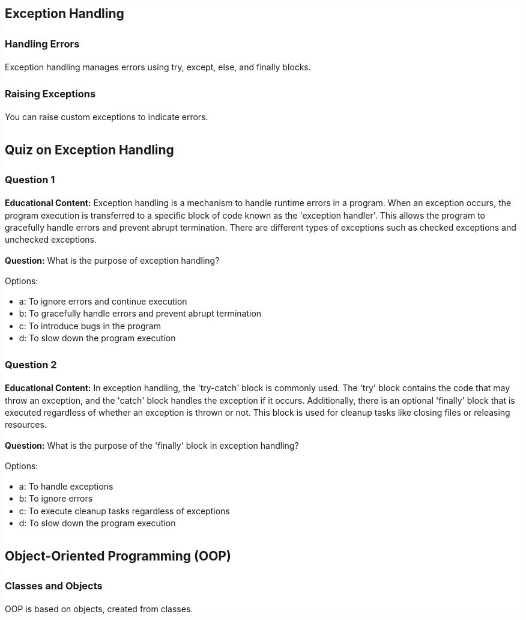 


## Exception Handling

### Handling Errors

Exception handling manages errors using try, except, else, and finally blocks.

### Raising Exceptions

You can raise custom exceptions to indicate errors.

## Quiz on Exception Handling

### Question 1

**Educational Content:** Exception handling is a mechanism to handle runtime errors in a program. When an exception occurs, the program execution is transferred to a specific block of code known as the 'exception handler'. This allows the program to gracefully handle errors and prevent abrupt termination. There are different types of exceptions such as checked exceptions and unchecked exceptions.

**Question:** What is the purpose of exception handling?

Options:
- a: To ignore errors and continue execution
- b: To gracefully handle errors and prevent abrupt termination
- c: To introduce bugs in the program
- d: To slow down the program execution


### Question 2

**Educational Content:** In exception handling, the 'try-catch' block is commonly used. The 'try' block contains the code that may throw an exception, and the 'catch' block handles the exception if it occurs. Additionally, there is an optional 'finally' block that is executed regardless of whether an exception is thrown or not. This block is used for cleanup tasks like closing files or releasing resources.

**Question:** What is the purpose of the 'finally' block in exception handling?

Options:
- a: To handle exceptions
- b: To ignore errors
- c: To execute cleanup tasks regardless of exceptions
- d: To slow down the program execution




## Object-Oriented Programming (OOP)

### Classes and Objects

OOP is based on objects, created from classes.
